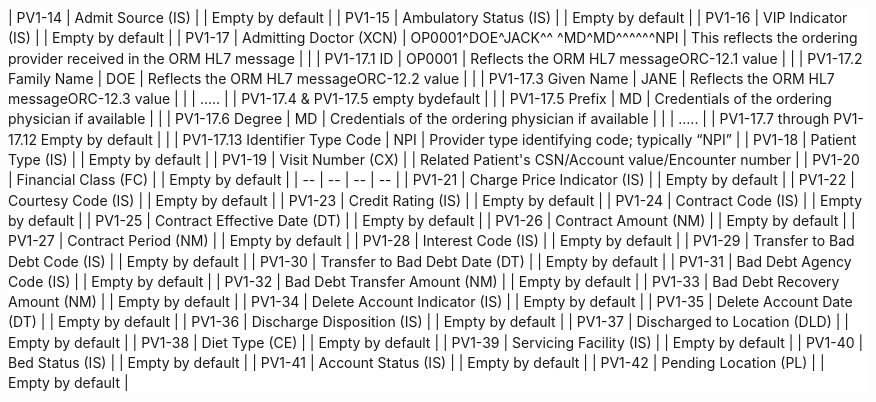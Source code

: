| PV1-14  | Admit Source (IS)  |   | Empty by default  |
| PV1-15  | Ambulatory Status (IS)  |   | Empty by default  |
| PV1-16  | VIP Indicator (IS)  |   | Empty by default  |
| PV1-17  | Admitting Doctor (XCN)  | OP0001^DOE^JACK^^ ^MD^MD^^^^^^NPI  | This reflects the ordering provider received in the ORM HL7 message  |
|   | PV1-17.1 ID  | OP0001  | Reflects the ORM HL7 messageORC-12.1 value  |
|   | PV1-17.2 Family Name  | DOE  | Reflects the ORM HL7 messageORC-12.2 value  |
|   | PV1-17.3 Given Name  | JANE  | Reflects the ORM HL7 messageORC-12.3 value  |
|   | …..  |   | PV1-17.4 & PV1-17.5 empty bydefault  |
|   | PV1-17.5 Prefix  | MD  | Credentials of the ordering physician if available  |
|   | PV1-17.6 Degree  | MD  | Credentials of the ordering physician if available  |
|   | …..  |   | PV1-17.7 through PV1-17.12 Empty by default  |
|   | PV1-17.13 Identifier Type Code  | NPI  | Provider type identifying code; typically “NPI”  |
| PV1-18  | Patient Type (IS)  |   | Empty by default  |
| PV1-19  | Visit Number (CX)  |   | Related Patient's CSN/Account value/Encounter number  |
| PV1-20  | Financial Class (FC)  |   | Empty by default  |
| -- | -- | -- | -- |
| PV1-21  | Charge Price Indicator (IS)  |   | Empty by default  |
| PV1-22  | Courtesy Code (IS)  |   | Empty by default  |
| PV1-23  | Credit Rating (IS)  |   | Empty by default  |
| PV1-24  | Contract Code (IS)  |   | Empty by default  |
| PV1-25  | Contract Effective Date (DT)  |   | Empty by default  |
| PV1-26  | Contract Amount (NM)  |   | Empty by default  |
| PV1-27  | Contract Period (NM)  |   | Empty by default  |
| PV1-28  | Interest Code (IS)  |   | Empty by default  |
| PV1-29  | Transfer to Bad Debt Code (IS)  |   | Empty by default  |
| PV1-30  | Transfer to Bad Debt Date (DT)  |   | Empty by default  |
| PV1-31  | Bad Debt Agency Code (IS)  |   | Empty by default  |
| PV1-32  | Bad Debt Transfer Amount (NM)  |   | Empty by default  |
| PV1-33  | Bad Debt Recovery Amount (NM)  |   | Empty by default  |
| PV1-34  | Delete Account Indicator (IS)  |   | Empty by default  |
| PV1-35  | Delete Account Date (DT)  |   | Empty by default  |
| PV1-36  | Discharge Disposition (IS)  |   | Empty by default  |
| PV1-37  | Discharged to Location (DLD)  |   | Empty by default  |
| PV1-38  | Diet Type (CE)  |   | Empty by default  |
| PV1-39  | Servicing Facility (IS)  |   | Empty by default  |
| PV1-40  | Bed Status (IS)  |   | Empty by default  |
| PV1-41  | Account Status (IS)  |   | Empty by default  |
| PV1-42  | Pending Location (PL)  |   | Empty by default  |